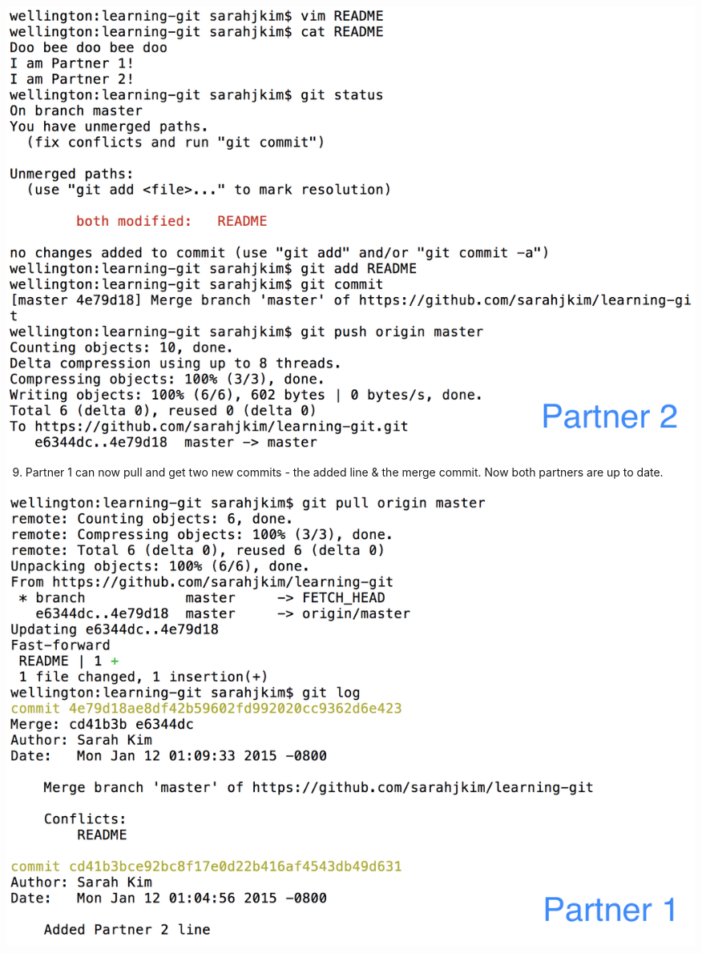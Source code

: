 ![Exercise 2.8](/img/cs61b/Exercise2.8.png)

9. Partner 1 can now pull and get two new commits - the added line & the merge
commit. Now both partners are up to date.

![Exercise 2.9](/img/cs61b/Exercise2.9.png)
